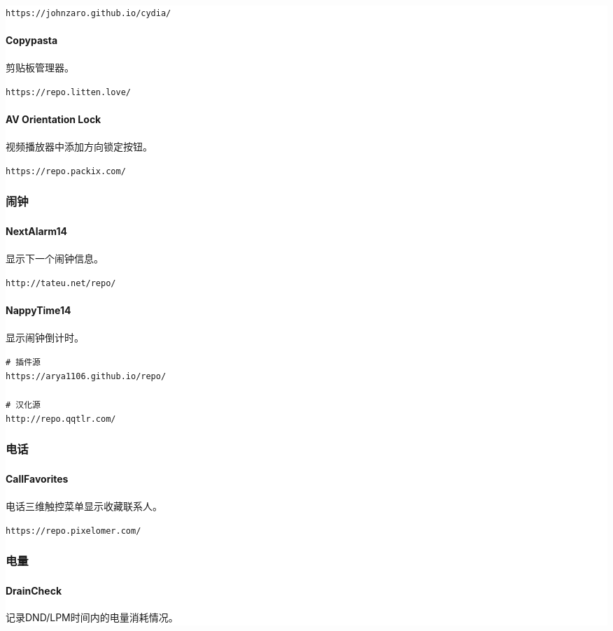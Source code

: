 ```
https://johnzaro.github.io/cydia/
```

#### Copypasta

剪贴板管理器。

```
https://repo.litten.love/
```

#### AV Orientation Lock

视频播放器中添加方向锁定按钮。

```
https://repo.packix.com/
```

### 闹钟

#### NextAlarm14

显示下一个闹钟信息。

```
http://tateu.net/repo/
```

#### NappyTime14

显示闹钟倒计时。

```
# 插件源
https://arya1106.github.io/repo/

# 汉化源
http://repo.qqtlr.com/
```

### 电话

#### CallFavorites

电话三维触控菜单显示收藏联系人。

```
https://repo.pixelomer.com/
```

### 电量

#### DrainCheck

记录DND/LPM时间内的电量消耗情况。
